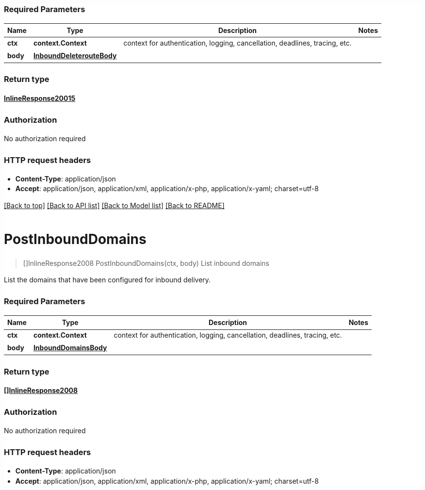 ### Required Parameters

Name | Type | Description  | Notes
------------- | ------------- | ------------- | -------------
 **ctx** | **context.Context** | context for authentication, logging, cancellation, deadlines, tracing, etc.
  **body** | [**InboundDeleterouteBody**](InboundDeleterouteBody.md)|  | 

### Return type

[**InlineResponse20015**](inline_response_200_15.md)

### Authorization

No authorization required

### HTTP request headers

 - **Content-Type**: application/json
 - **Accept**: application/json, application/xml, application/x-php, application/x-yaml; charset=utf-8

[[Back to top]](#) [[Back to API list]](../README.md#documentation-for-api-endpoints) [[Back to Model list]](../README.md#documentation-for-models) [[Back to README]](../README.md)

# **PostInboundDomains**
> []InlineResponse2008 PostInboundDomains(ctx, body)
List inbound domains

List the domains that have been configured for inbound delivery.

### Required Parameters

Name | Type | Description  | Notes
------------- | ------------- | ------------- | -------------
 **ctx** | **context.Context** | context for authentication, logging, cancellation, deadlines, tracing, etc.
  **body** | [**InboundDomainsBody**](InboundDomainsBody.md)|  | 

### Return type

[**[]InlineResponse2008**](inline_response_200_8.md)

### Authorization

No authorization required

### HTTP request headers

 - **Content-Type**: application/json
 - **Accept**: application/json, application/xml, application/x-php, application/x-yaml; charset=utf-8
